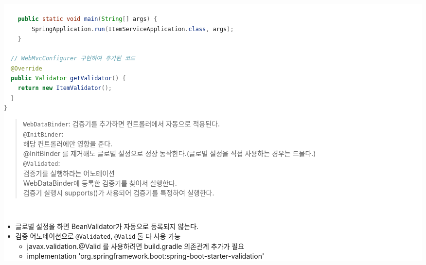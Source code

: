 ```java

	public static void main(String[] args) {
		SpringApplication.run(ItemServiceApplication.class, args);
	}

  // WebMvcConfigurer 구현하여 추가된 코드
  @Override
  public Validator getValidator() {
    return new ItemValidator();
  }
}

```
> `WebDataBinder`: 검증기를 추가하면 컨트롤러에서 자동으로 적용된다.    
> `@InitBinder`:  
>     해당 컨트롤러에만 영향을 준다.   
>     @InitBinder 를 제거해도 글로벌 설정으로 정상 동작한다.(글로벌 설정을 직접 사용하는 경우는 드물다.)  
> `@Validated`:  
>     검증기를 실행하라는 어노테이션  
>     WebDataBinder에 등록한 검증기를 찾아서 실행한다.  
>     검증기 실행시 supports()가 사용되어 검증기를 특정하여 실행한다.  

<br/>

- 글로벌 설정을 하면 BeanValidator가 자동으로 등록되지 않는다.  
- 검증 어노테이션으로 `@Validated`, `@Valid` 둘 다 사용 가능
  - javax.validation.@Valid 를 사용하려면 build.gradle 의존관계 추가가 필요
  - implementation 'org.springframework.boot:spring-boot-starter-validation'

